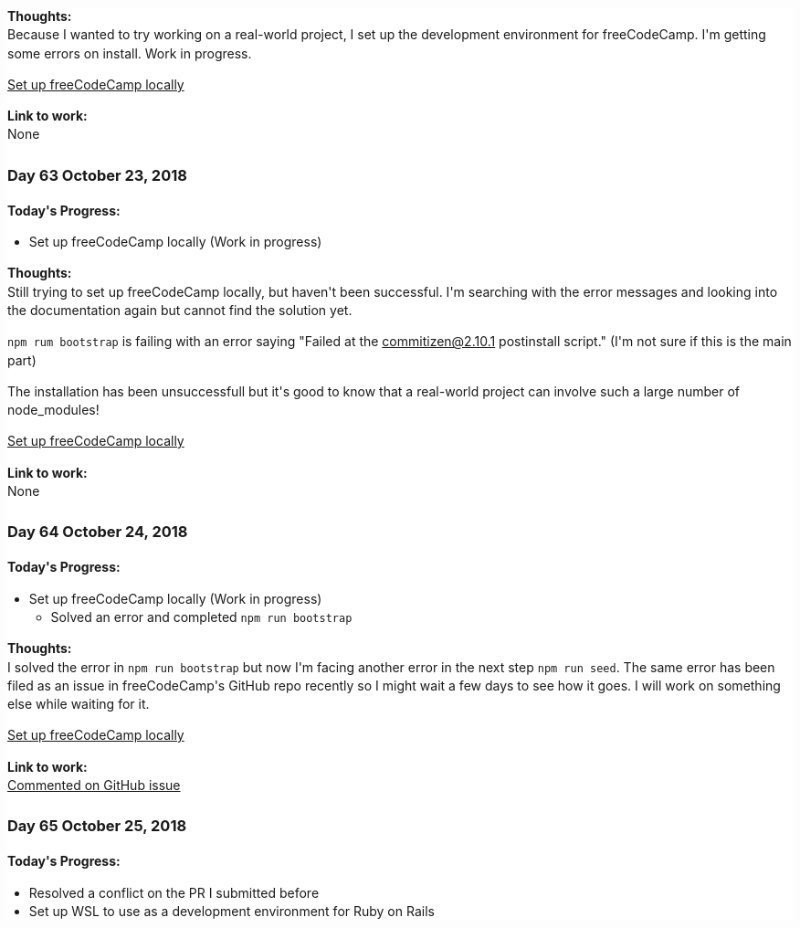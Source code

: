 **Thoughts:**  
Because I wanted to try working on a real-world project, I set up the development environment for freeCodeCamp. I'm getting some errors on install. Work in progress.


[Set up freeCodeCamp locally](https://github.com/freeCodeCamp/freeCodeCamp/blob/master/docs/how-to-setup-freecodecamp-locally.md)

**Link to work:**  
None


### Day 63 October 23, 2018

**Today's Progress:**  
- Set up freeCodeCamp locally (Work in progress)

**Thoughts:**  
Still trying to set up freeCodeCamp locally, but haven't been successful. I'm searching with the error messages and looking into the documentation again but cannot find the solution yet.

`npm rum bootstrap` is failing with an error saying "Failed at the commitizen@2.10.1 postinstall script." (I'm not sure if this is the main part)  

The installation has been unsuccessfull but it's good to know that a real-world project can involve such a large number of node_modules!  

[Set up freeCodeCamp locally](https://github.com/freeCodeCamp/freeCodeCamp/blob/master/docs/how-to-setup-freecodecamp-locally.md)

**Link to work:**  
None


### Day 64 October 24, 2018

**Today's Progress:**  
- Set up freeCodeCamp locally (Work in progress)
  - Solved an error and completed `npm run bootstrap`

**Thoughts:**  
I solved the error in `npm run bootstrap` but now I'm facing another error in the next step `npm run seed`. The same error has been filed as an issue in freeCodeCamp's GitHub repo recently so I might wait a few days to see how it goes. I will work on something else while waiting for it.  

[Set up freeCodeCamp locally](https://github.com/freeCodeCamp/freeCodeCamp/blob/master/docs/how-to-setup-freecodecamp-locally.md)

**Link to work:**  
[Commented on GitHub issue](https://github.com/freeCodeCamp/freeCodeCamp/issues/18459#issuecomment-432359734)


### Day 65 October 25, 2018

**Today's Progress:**  
- Resolved a conflict on the PR I submitted before
- Set up WSL to use as a development environment for Ruby on Rails

